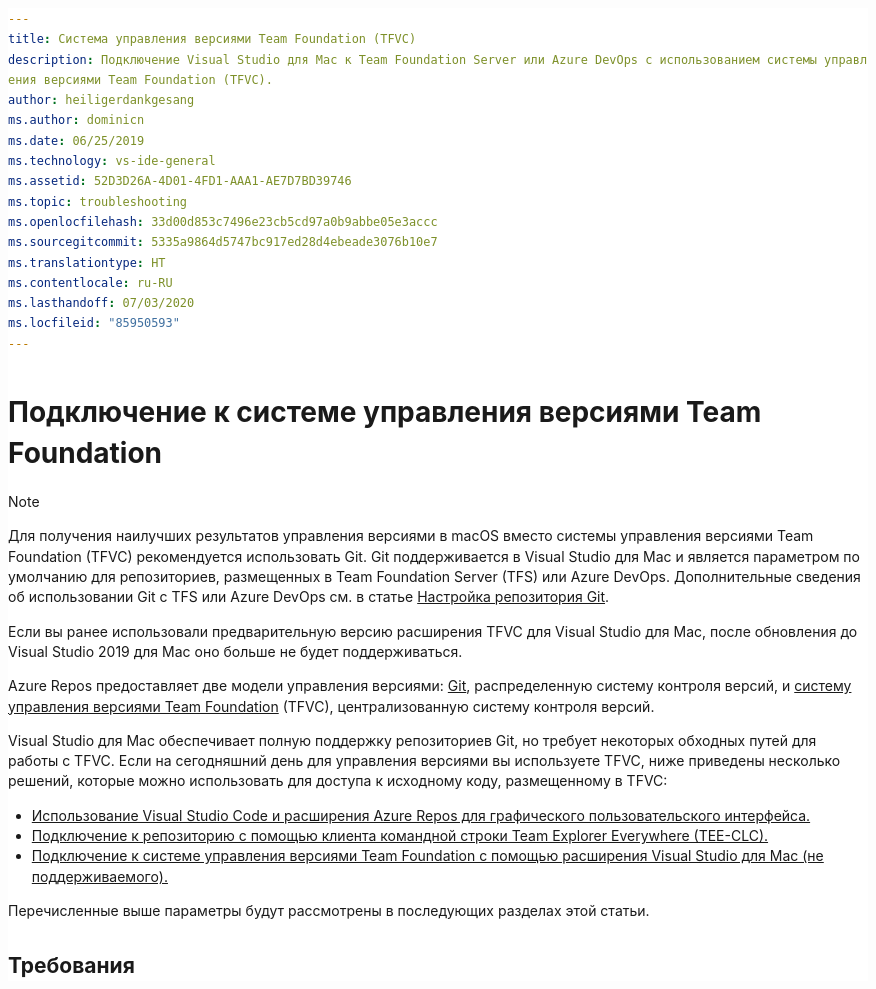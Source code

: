 ```yaml
---
title: Система управления версиями Team Foundation (TFVC)
description: Подключение Visual Studio для Mac к Team Foundation Server или Azure DevOps с использованием системы управления версиями Team Foundation (TFVC).
author: heiligerdankgesang
ms.author: dominicn
ms.date: 06/25/2019
ms.technology: vs-ide-general
ms.assetid: 52D3D26A-4D01-4FD1-AAA1-AE7D7BD39746
ms.topic: troubleshooting
ms.openlocfilehash: 33d00d853c7496e23cb5cd97a0b9abbe05e3accc
ms.sourcegitcommit: 5335a9864d5747bc917ed28d4ebeade3076b10e7
ms.translationtype: HT
ms.contentlocale: ru-RU
ms.lasthandoff: 07/03/2020
ms.locfileid: "85950593"
---
```

# <a name="connecting-to-team-foundation-version-control"></a>Подключение к системе управления версиями Team Foundation

> [!NOTE]
> Для получения наилучших результатов управления версиями в macOS вместо системы управления версиями Team Foundation (TFVC) рекомендуется использовать Git. Git поддерживается в Visual Studio для Mac и является параметром по умолчанию для репозиториев, размещенных в Team Foundation Server (TFS) или Azure DevOps. Дополнительные сведения об использовании Git с TFS или Azure DevOps см. в статье [Настройка репозитория Git](/visualstudio/mac/set-up-git-repository).
>
> Если вы ранее использовали предварительную версию расширения TFVC для Visual Studio для Mac, после обновления до Visual Studio 2019 для Mac оно больше не будет поддерживаться.

Azure Repos предоставляет две модели управления версиями: [Git](/azure/devops/repos/git/?view=azure-devops), распределенную систему контроля версий, и [систему управления версиями Team Foundation](/azure/devops/repos/tfvc/index?view=azure-devops) (TFVC), централизованную систему контроля версий.

Visual Studio для Mac обеспечивает полную поддержку репозиториев Git, но требует некоторых обходных путей для работы с TFVC. Если на сегодняшний день для управления версиями вы используете TFVC, ниже приведены несколько решений, которые можно использовать для доступа к исходному коду, размещенному в TFVC:

* [Использование Visual Studio Code и расширения Azure Repos для графического пользовательского интерфейса.](#use-visual-studio-code-and-the-azure-repos-extension)
* [Подключение к репозиторию с помощью клиента командной строки Team Explorer Everywhere (TEE-CLC).](#connecting-using-the-team-explorer-everywhere-command-line-client)
* [Подключение к системе управления версиями Team Foundation с помощью расширения Visual Studio для Mac (не поддерживаемого).](#connect-to-tfvc-using-the-team-foundation-version-control-extension)

Перечисленные выше параметры будут рассмотрены в последующих разделах этой статьи.

## <a name="requirements"></a>Требования
